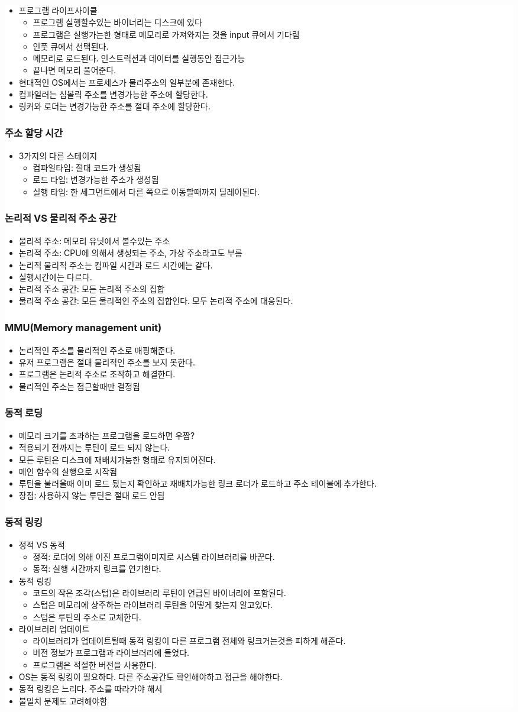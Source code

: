 * 프로그램 라이프사이클
  * 프로그램 실행할수있는 바이너리는 디스크에 있다
  * 프로그램은 실행가는한 형태로 메모리로 가져와지는 것을 input 큐에서 기다림
  * 인풋 큐에서 선택된다.
  * 메모리로 로드된다. 인스트럭션과 데이터를 실행동안 접근가능
  * 끝나면 메모리 풀어준다.
* 현대적인 OS에서는 프로세스가 물리주소의 일부분에 존재한다.
* 컴파일러는 심볼릭 주소를 변경가능한 주소에 할당한다.
* 링커와 로더는 변경가능한 주소를 절대 주소에 할당한다.

### 주소 할당 시간

* 3가지의 다른 스테이지
  * 컴파일타임: 절대 코드가 생성됨
  * 로드 타임: 변경가능한 주소가 생성됨
  * 실행 타임: 한 세그먼트에서 다른 쪽으로 이동할때까지 딜레이된다.

### 논리적 VS 물리적 주소 공간

* 물리적 주소: 메모리 유닛에서 볼수있는 주소
* 논리적 주소: CPU에 의해서 생성되는 주소, 가상 주소라고도 부름
* 논리적 물리적 주소는 컴파일 시간과 로드 시간에는 같다.
* 실행시간에는 다르다.
* 논리적 주소 공간: 모든 논리적 주소의 집합
* 물리적 주소 공간: 모든 물리적인 주소의 집합인다. 모두 논리적 주소에 대응된다.

### MMU(Memory management unit)

* 논리적인 주소를 물리적인 주소로 매핑해준다.
* 유저 프로그램은 절대 물리적인 주소를 보지 못한다.
* 프로그램은 논리적 주소로 조작하고 해결한다.
* 물리적인 주소는 접근할때만 결정됨

### 동적 로딩

* 메모리 크기를 초과하는 프로그램을 로드하면 우짬?
* 적용되기 전까지는 루틴이 로드 되지 않는다.
* 모든 루틴은 디스크에 재배치가능한 형태로 유지되어진다.
* 메인 함수의 실행으로 시작됨
* 루틴을 불러올때 이미 로드 됬는지 확인하고 재배치가능한 링크 로더가 로드하고 주소 테이블에 추가한다.
* 장점: 사용하지 않는 루틴은 절대 로드 안됨

### 동적 링킹

* 정적 VS 동적
  * 정적: 로더에 의해 이진 프로그램이미지로 시스템 라이브러리를 바꾼다.
  * 동적: 실행 시간까지 링크를 연기한다.
* 동적 링킹
  * 코드의 작은 조각(스텁)은 라이브러리 루틴이 언급된 바이너리에 포함된다.
  * 스텁은 메모리에 상주하는 라이브러리 루틴을 어떻게 찾는지 알고있다.
  * 스텁은 루틴의 주소로 교체한다.
* 라이브러리 업데이트
  * 라이브러리가 업데이트될때 동적 링킹이 다른 프로그램 전체와 링크거는것을 피하게 해준다.
  * 버전 정보가 프로그램과 라이브러리에 들었다.
  * 프로그램은 적절한 버전을 사용한다.
* OS는 동적 링킹이 필요하다. 다른 주소공간도 확인해야하고 접근을 해야한다.
* 동적 링킹은 느리다. 주소를 따라가야 해서
* 불일치 문제도 고려해야함
